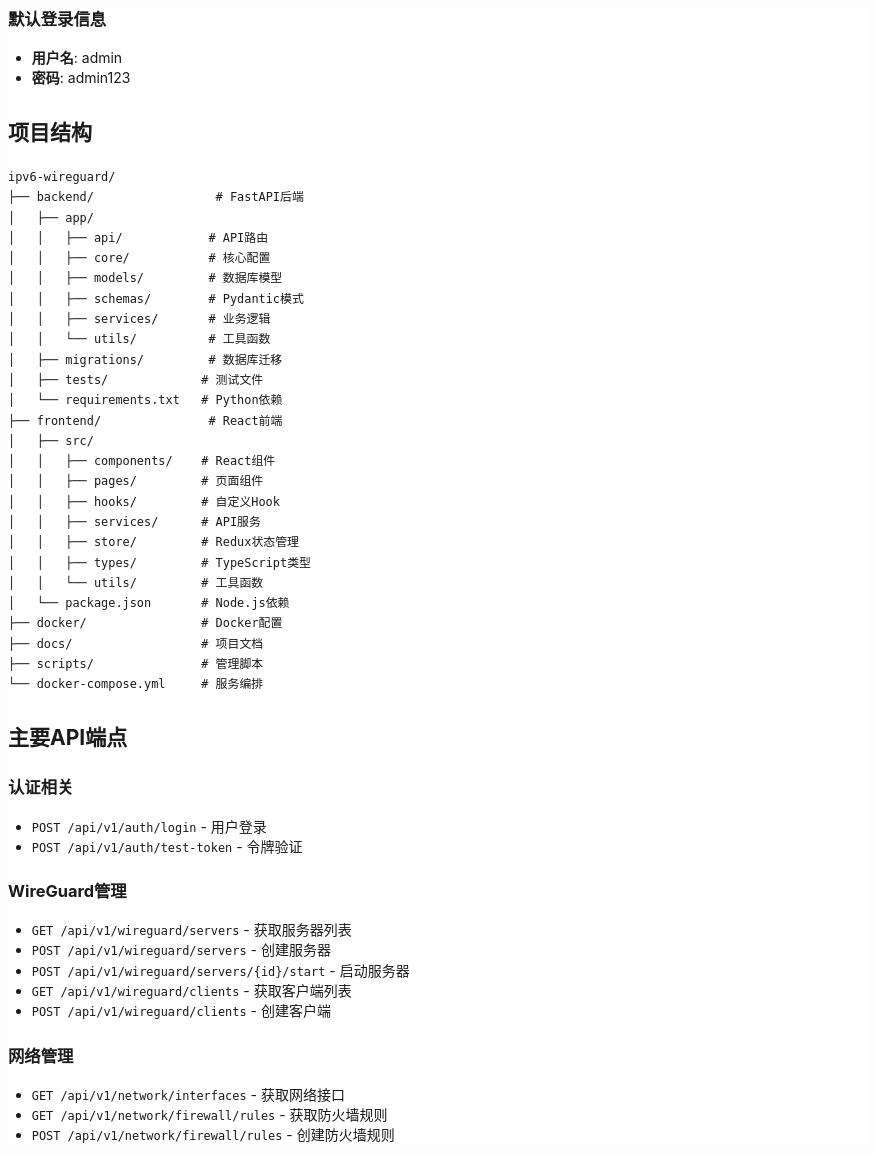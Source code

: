 ### 默认登录信息
- **用户名**: admin
- **密码**: admin123

## 项目结构

```
ipv6-wireguard/
├── backend/                 # FastAPI后端
│   ├── app/
│   │   ├── api/            # API路由
│   │   ├── core/           # 核心配置
│   │   ├── models/         # 数据库模型
│   │   ├── schemas/        # Pydantic模式
│   │   ├── services/       # 业务逻辑
│   │   └── utils/          # 工具函数
│   ├── migrations/         # 数据库迁移
│   ├── tests/             # 测试文件
│   └── requirements.txt   # Python依赖
├── frontend/               # React前端
│   ├── src/
│   │   ├── components/    # React组件
│   │   ├── pages/         # 页面组件
│   │   ├── hooks/         # 自定义Hook
│   │   ├── services/      # API服务
│   │   ├── store/         # Redux状态管理
│   │   ├── types/         # TypeScript类型
│   │   └── utils/         # 工具函数
│   └── package.json       # Node.js依赖
├── docker/                # Docker配置
├── docs/                  # 项目文档
├── scripts/               # 管理脚本
└── docker-compose.yml     # 服务编排
```

## 主要API端点

### 认证相关
- `POST /api/v1/auth/login` - 用户登录
- `POST /api/v1/auth/test-token` - 令牌验证

### WireGuard管理
- `GET /api/v1/wireguard/servers` - 获取服务器列表
- `POST /api/v1/wireguard/servers` - 创建服务器
- `POST /api/v1/wireguard/servers/{id}/start` - 启动服务器
- `GET /api/v1/wireguard/clients` - 获取客户端列表
- `POST /api/v1/wireguard/clients` - 创建客户端

### 网络管理
- `GET /api/v1/network/interfaces` - 获取网络接口
- `GET /api/v1/network/firewall/rules` - 获取防火墙规则
- `POST /api/v1/network/firewall/rules` - 创建防火墙规则
